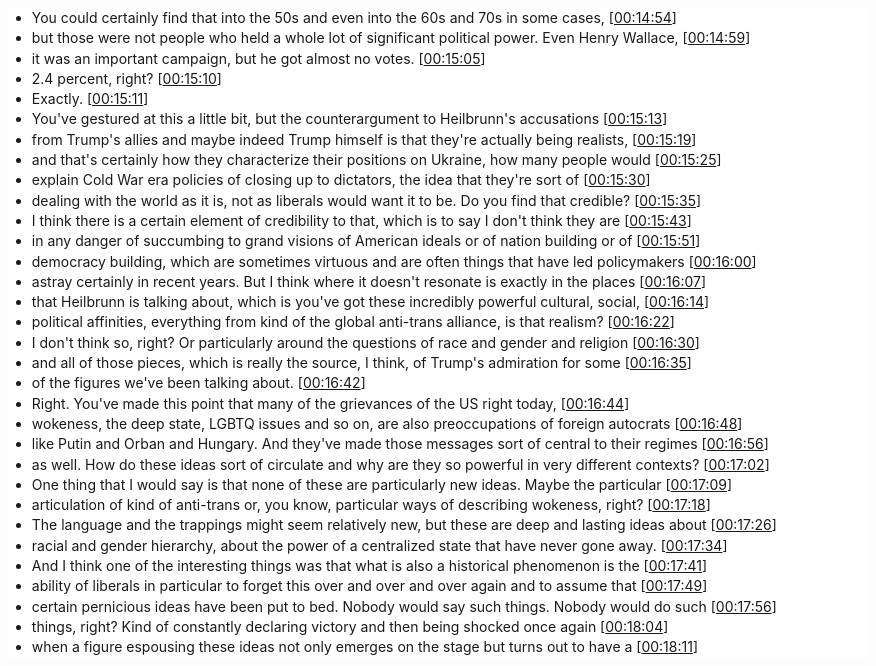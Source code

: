 *  You could certainly find that into the 50s and even into the 60s and 70s in some cases, [[00:14:54](https://www.youtube.com/watch?v=s602SN6RzL4&t=894.0s)]
*  but those were not people who held a whole lot of significant political power. Even Henry Wallace, [[00:14:59](https://www.youtube.com/watch?v=s602SN6RzL4&t=899.04s)]
*  it was an important campaign, but he got almost no votes. [[00:15:05](https://www.youtube.com/watch?v=s602SN6RzL4&t=905.28s)]
*  2.4 percent, right? [[00:15:10](https://www.youtube.com/watch?v=s602SN6RzL4&t=910.3199999999999s)]
*  Exactly. [[00:15:11](https://www.youtube.com/watch?v=s602SN6RzL4&t=911.92s)]
*  You've gestured at this a little bit, but the counterargument to Heilbrunn's accusations [[00:15:13](https://www.youtube.com/watch?v=s602SN6RzL4&t=913.12s)]
*  from Trump's allies and maybe indeed Trump himself is that they're actually being realists, [[00:15:19](https://www.youtube.com/watch?v=s602SN6RzL4&t=919.1999999999999s)]
*  and that's certainly how they characterize their positions on Ukraine, how many people would [[00:15:25](https://www.youtube.com/watch?v=s602SN6RzL4&t=925.04s)]
*  explain Cold War era policies of closing up to dictators, the idea that they're sort of [[00:15:30](https://www.youtube.com/watch?v=s602SN6RzL4&t=930.7199999999999s)]
*  dealing with the world as it is, not as liberals would want it to be. Do you find that credible? [[00:15:35](https://www.youtube.com/watch?v=s602SN6RzL4&t=935.68s)]
*  I think there is a certain element of credibility to that, which is to say I don't think they are [[00:15:43](https://www.youtube.com/watch?v=s602SN6RzL4&t=943.5999999999999s)]
*  in any danger of succumbing to grand visions of American ideals or of nation building or of [[00:15:51](https://www.youtube.com/watch?v=s602SN6RzL4&t=951.12s)]
*  democracy building, which are sometimes virtuous and are often things that have led policymakers [[00:16:00](https://www.youtube.com/watch?v=s602SN6RzL4&t=960.32s)]
*  astray certainly in recent years. But I think where it doesn't resonate is exactly in the places [[00:16:07](https://www.youtube.com/watch?v=s602SN6RzL4&t=967.6s)]
*  that Heilbrunn is talking about, which is you've got these incredibly powerful cultural, social, [[00:16:14](https://www.youtube.com/watch?v=s602SN6RzL4&t=974.56s)]
*  political affinities, everything from kind of the global anti-trans alliance, is that realism? [[00:16:22](https://www.youtube.com/watch?v=s602SN6RzL4&t=982.16s)]
*  I don't think so, right? Or particularly around the questions of race and gender and religion [[00:16:30](https://www.youtube.com/watch?v=s602SN6RzL4&t=990.16s)]
*  and all of those pieces, which is really the source, I think, of Trump's admiration for some [[00:16:35](https://www.youtube.com/watch?v=s602SN6RzL4&t=995.1999999999999s)]
*  of the figures we've been talking about. [[00:16:42](https://www.youtube.com/watch?v=s602SN6RzL4&t=1002.0799999999999s)]
*  Right. You've made this point that many of the grievances of the US right today, [[00:16:44](https://www.youtube.com/watch?v=s602SN6RzL4&t=1004.1600000000001s)]
*  wokeness, the deep state, LGBTQ issues and so on, are also preoccupations of foreign autocrats [[00:16:48](https://www.youtube.com/watch?v=s602SN6RzL4&t=1008.5600000000001s)]
*  like Putin and Orban and Hungary. And they've made those messages sort of central to their regimes [[00:16:56](https://www.youtube.com/watch?v=s602SN6RzL4&t=1016.1600000000001s)]
*  as well. How do these ideas sort of circulate and why are they so powerful in very different contexts? [[00:17:02](https://www.youtube.com/watch?v=s602SN6RzL4&t=1022.5600000000001s)]
*  One thing that I would say is that none of these are particularly new ideas. Maybe the particular [[00:17:09](https://www.youtube.com/watch?v=s602SN6RzL4&t=1029.9199999999998s)]
*  articulation of kind of anti-trans or, you know, particular ways of describing wokeness, right? [[00:17:18](https://www.youtube.com/watch?v=s602SN6RzL4&t=1038.4799999999998s)]
*  The language and the trappings might seem relatively new, but these are deep and lasting ideas about [[00:17:26](https://www.youtube.com/watch?v=s602SN6RzL4&t=1046.56s)]
*  racial and gender hierarchy, about the power of a centralized state that have never gone away. [[00:17:34](https://www.youtube.com/watch?v=s602SN6RzL4&t=1054.32s)]
*  And I think one of the interesting things was that what is also a historical phenomenon is the [[00:17:41](https://www.youtube.com/watch?v=s602SN6RzL4&t=1061.76s)]
*  ability of liberals in particular to forget this over and over and over again and to assume that [[00:17:49](https://www.youtube.com/watch?v=s602SN6RzL4&t=1069.2s)]
*  certain pernicious ideas have been put to bed. Nobody would say such things. Nobody would do such [[00:17:56](https://www.youtube.com/watch?v=s602SN6RzL4&t=1076.6399999999999s)]
*  things, right? Kind of constantly declaring victory and then being shocked once again [[00:18:04](https://www.youtube.com/watch?v=s602SN6RzL4&t=1084.48s)]
*  when a figure espousing these ideas not only emerges on the stage but turns out to have a [[00:18:11](https://www.youtube.com/watch?v=s602SN6RzL4&t=1091.1999999999998s)]